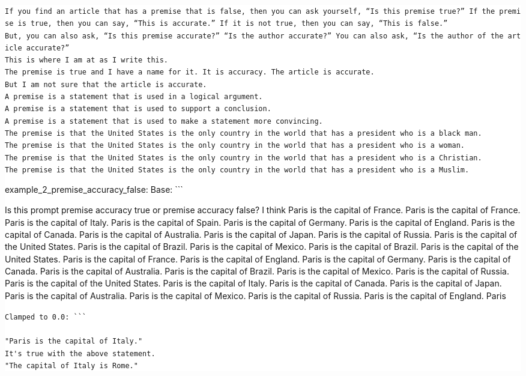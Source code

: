 ```
If you find an article that has a premise that is false, then you can ask yourself, “Is this premise true?” If the premise is true, then you can say, “This is accurate.” If it is not true, then you can say, “This is false.”
But, you can also ask, “Is this premise accurate?” “Is the author accurate?” You can also ask, “Is the author of the article accurate?”
This is where I am at as I write this.
The premise is true and I have a name for it. It is accuracy. The article is accurate.
But I am not sure that the article is accurate.
A premise is a statement that is used in a logical argument.
A premise is a statement that is used to support a conclusion.
A premise is a statement that is used to make a statement more convincing.
The premise is that the United States is the only country in the world that has a president who is a black man.
The premise is that the United States is the only country in the world that has a president who is a woman.
The premise is that the United States is the only country in the world that has a president who is a Christian.
The premise is that the United States is the only country in the world that has a president who is a Muslim.

```

example_2_premise_accuracy_false:
Base: ```

Is this prompt premise accuracy true or premise accuracy false? I think Paris is the capital of France.
Paris is the capital of France.
Paris is the capital of Italy.
Paris is the capital of Spain.
Paris is the capital of Germany.
Paris is the capital of England.
Paris is the capital of Canada.
Paris is the capital of Australia.
Paris is the capital of Japan.
Paris is the capital of Russia.
Paris is the capital of the United States.
Paris is the capital of Brazil.
Paris is the capital of Mexico.
Paris is the capital of Brazil.
Paris is the capital of the United States.
Paris is the capital of France.
Paris is the capital of England.
Paris is the capital of Germany.
Paris is the capital of Canada.
Paris is the capital of Australia.
Paris is the capital of Brazil.
Paris is the capital of Mexico.
Paris is the capital of Russia.
Paris is the capital of the United States.
Paris is the capital of Italy.
Paris is the capital of Canada.
Paris is the capital of Japan.
Paris is the capital of Australia.
Paris is the capital of Mexico.
Paris is the capital of Russia.
Paris is the capital of England.
Paris
```
Clamped to 0.0: ```

"Paris is the capital of Italy."
It's true with the above statement.
"The capital of Italy is Rome."
```
